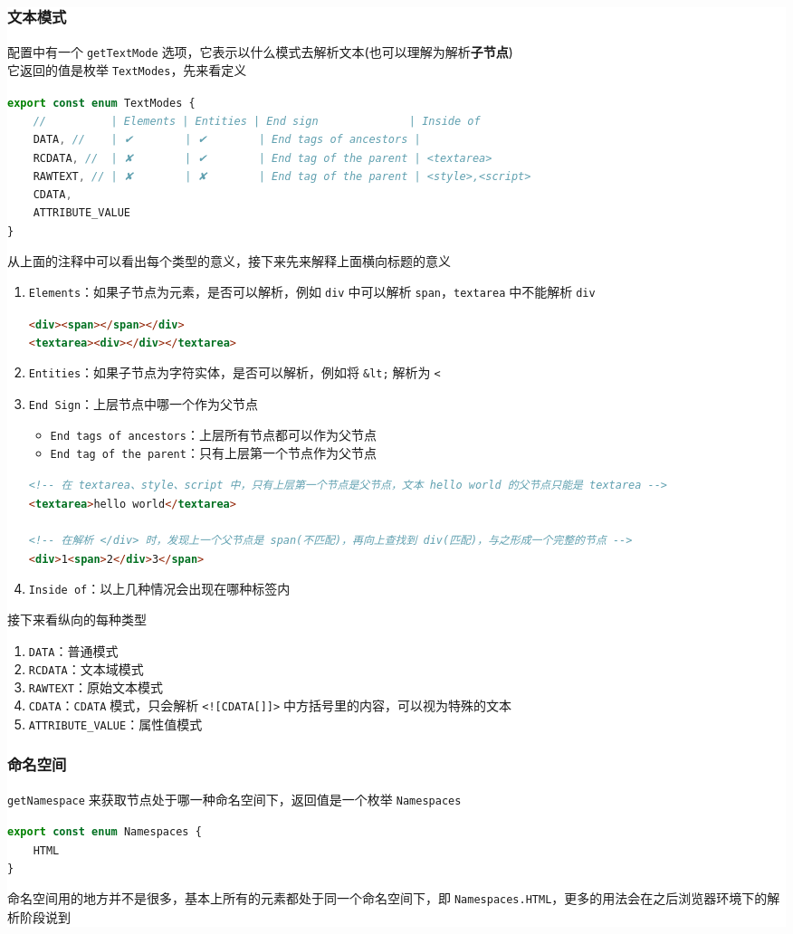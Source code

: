 ### 文本模式  
配置中有一个 `getTextMode` 选项，它表示以什么模式去解析文本(也可以理解为解析**子节点**)  
它返回的值是枚举 `TextModes`，先来看定义 

```ts
export const enum TextModes {
    //          | Elements | Entities | End sign              | Inside of
    DATA, //    | ✔        | ✔        | End tags of ancestors |
    RCDATA, //  | ✘        | ✔        | End tag of the parent | <textarea>
    RAWTEXT, // | ✘        | ✘        | End tag of the parent | <style>,<script>
    CDATA,
    ATTRIBUTE_VALUE
}
```  

从上面的注释中可以看出每个类型的意义，接下来先来解释上面横向标题的意义  
1. `Elements`：如果子节点为元素，是否可以解析，例如 `div` 中可以解析 `span`，`textarea` 中不能解析 `div`  

    ```html
    <div><span></span></div>
    <textarea><div></div></textarea>
    ```  
2. `Entities`：如果子节点为字符实体，是否可以解析，例如将 `&lt;` 解析为 `<`  
3. `End Sign`：上层节点中哪一个作为父节点  
    * `End tags of ancestors`：上层所有节点都可以作为父节点  
    * `End tag of the parent`：只有上层第一个节点作为父节点  

    ```html  
    <!-- 在 textarea、style、script 中，只有上层第一个节点是父节点，文本 hello world 的父节点只能是 textarea -->
    <textarea>hello world</textarea>

    <!-- 在解析 </div> 时，发现上一个父节点是 span(不匹配)，再向上查找到 div(匹配)，与之形成一个完整的节点 -->
    <div>1<span>2</div>3</span>
    ```  
4. `Inside of`：以上几种情况会出现在哪种标签内

接下来看纵向的每种类型  
1. `DATA`：普通模式  
2. `RCDATA`：文本域模式   
3. `RAWTEXT`：原始文本模式  
4. `CDATA`：`CDATA` 模式，只会解析 `<![CDATA[]]>` 中方括号里的内容，可以视为特殊的文本  
5. `ATTRIBUTE_VALUE`：属性值模式  

### 命名空间  
`getNamespace` 来获取节点处于哪一种命名空间下，返回值是一个枚举 `Namespaces`  

```ts
export const enum Namespaces {
    HTML
}
```  
命名空间用的地方并不是很多，基本上所有的元素都处于同一个命名空间下，即 `Namespaces.HTML`，更多的用法会在之后浏览器环境下的解析阶段说到  
